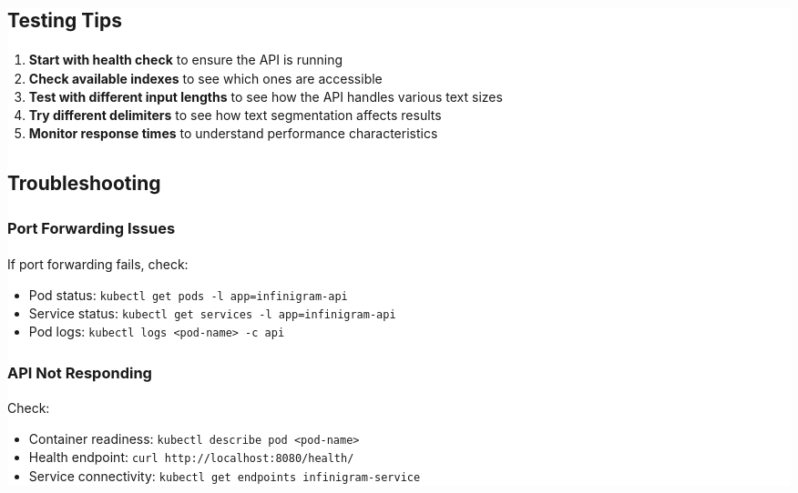 ## Testing Tips

1. **Start with health check** to ensure the API is running
2. **Check available indexes** to see which ones are accessible
3. **Test with different input lengths** to see how the API handles various text sizes
4. **Try different delimiters** to see how text segmentation affects results
5. **Monitor response times** to understand performance characteristics

## Troubleshooting

### Port Forwarding Issues
If port forwarding fails, check:
- Pod status: `kubectl get pods -l app=infinigram-api`
- Service status: `kubectl get services -l app=infinigram-api`
- Pod logs: `kubectl logs <pod-name> -c api`

### API Not Responding
Check:
- Container readiness: `kubectl describe pod <pod-name>`
- Health endpoint: `curl http://localhost:8080/health/`
- Service connectivity: `kubectl get endpoints infinigram-service` 